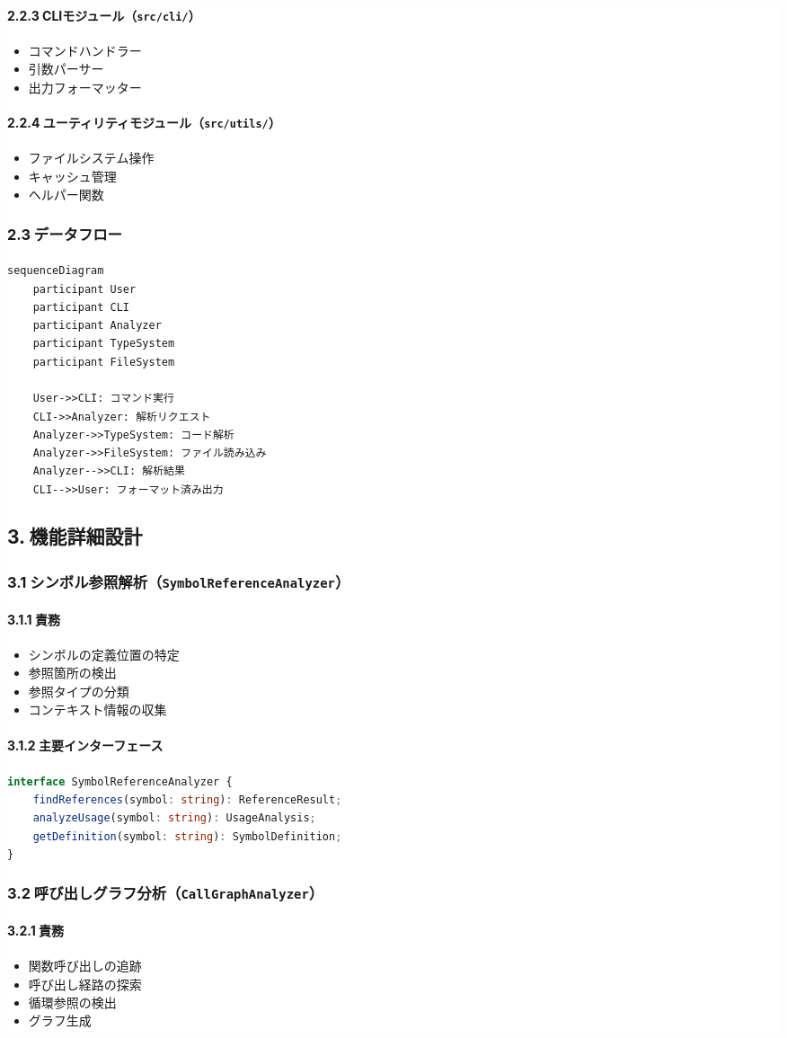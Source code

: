 #### 2.2.3 CLIモジュール（`src/cli/`）
- コマンドハンドラー
- 引数パーサー
- 出力フォーマッター

#### 2.2.4 ユーティリティモジュール（`src/utils/`）
- ファイルシステム操作
- キャッシュ管理
- ヘルパー関数

### 2.3 データフロー

```mermaid
sequenceDiagram
    participant User
    participant CLI
    participant Analyzer
    participant TypeSystem
    participant FileSystem

    User->>CLI: コマンド実行
    CLI->>Analyzer: 解析リクエスト
    Analyzer->>TypeSystem: コード解析
    Analyzer->>FileSystem: ファイル読み込み
    Analyzer-->>CLI: 解析結果
    CLI-->>User: フォーマット済み出力
```

## 3. 機能詳細設計

### 3.1 シンボル参照解析（`SymbolReferenceAnalyzer`）

#### 3.1.1 責務
- シンボルの定義位置の特定
- 参照箇所の検出
- 参照タイプの分類
- コンテキスト情報の収集

#### 3.1.2 主要インターフェース
```typescript
interface SymbolReferenceAnalyzer {
    findReferences(symbol: string): ReferenceResult;
    analyzeUsage(symbol: string): UsageAnalysis;
    getDefinition(symbol: string): SymbolDefinition;
}
```

### 3.2 呼び出しグラフ分析（`CallGraphAnalyzer`）

#### 3.2.1 責務
- 関数呼び出しの追跡
- 呼び出し経路の探索
- 循環参照の検出
- グラフ生成
